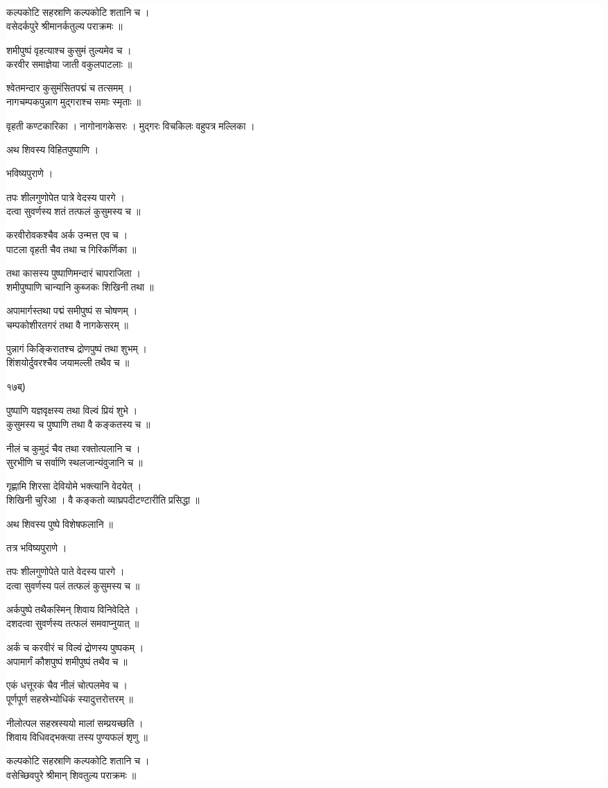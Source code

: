 कल्पकोटि सहस्राणि कल्पकोटि शतानि च ।  
वसेदर्कपुरे श्रीमानर्कतुल्य पराक्रमः ॥  
  
शमीपुष्पं वृहत्याश्च कुसुमं तुल्यमेव च ।  
करवीर समाज्ञेया जाती वकुलपाटलाः ॥  
  
श्वेतमन्दार कुसुमंसितपद्मं च तत्समम् ।  
नागचम्पकपुन्नाग मुद्गराश्च समाः स्मृताः ॥  
  
वृहती कण्टकारिका । नागोनागकेसरः । मुद्गरः विचकिलः वहुपत्र मल्लिका ।   
  
अथ शिवस्य विहितपुष्पाणि ।   
  
भविष्यपुराणे ।   
  
तपः शीलगुणोपेत पात्रे वेदस्य पारगे ।  
दत्वा सुवर्णस्य शतं तत्फलं कुसुमस्य च ॥  
  
करवीरोवकश्चैव अर्क उन्मत्त एव च ।  
पाटला वृहती चैव तथा च गिरिकर्णिका ॥  
  
तथा कासस्य पुष्पाणिमन्दारं चापराजिता ।  
शमीपुष्पाणि चान्यानि कुब्जकः शिखिनी तथा ॥  
  
अपामार्गस्तथा पद्मं समीपुष्पं स चोषणम् ।  
चम्पकोशीरतगरं तथा वै नागकेसरम् ॥  
  
पुन्नागं किङ्किरातश्च द्रोणपुष्पं तथा शुभम् ।  
शिंशयोर्दुवरश्चैव जयामल्ली तथैव च ॥  
  
१७ब्)  
  
पुष्पाणि यज्ञवृक्षस्य तथा विल्वं प्रियं शुभे ।  
कुसुमस्य च पुष्पाणि तथा वै कङ्कतस्य च ॥   
  
नीलं च कुमुदं चैव तथा रक्तोत्पलानि च ।  
सुरभीणि च सर्वाणि स्थलजान्यंवुजानि च ॥  
  
गृह्णामि शिरसा देवियोमे भक्त्यानि वेदयेत् ।  
शिखिनी चुरिआ । वै कङ्कतो व्याघ्रपदीटण्टारीति प्रसिद्धा ॥   
  
अथ शिवस्य पुष्पे विशेषफलानि ॥  
  
तत्र भविष्यपुराणे ।   
  
तपः शीलगुणोपेते पाते वेदस्य पारगे ।   
दत्वा सुवर्णस्य पलं तत्फलं कुसुमस्य च ॥  
  
अर्कपुष्पे तथैकस्मिन् शिवाय विनिवेदिते ।  
दशदत्वा सुवर्णस्य तत्फलं समवाप्नुयात् ॥  
  
अर्कं च करवीरं च विल्वं द्रोणस्य पुष्पकम् ।  
अपामार्गं कौशपुष्पं शमीपुष्पं तथैव च ॥  
  
एकं धत्तूरकं चैव नीलं चोत्पलमेव च ।  
पूर्णपूर्ण सहस्रेभ्योधिकं स्यादुत्तरोत्तरम् ॥  
  
नीलोत्पल सहस्रस्ययो मालां सम्प्रयच्छति ।  
शिवाय विधिवद्भक्त्या तस्य पुण्यफलं शृणु ॥  
  
कल्पकोटि सहस्राणि कल्पकोटि शतानि च ।  
वसेच्छिवपुरे श्रीमान् शिवतुल्य पराक्रमः ॥  
  